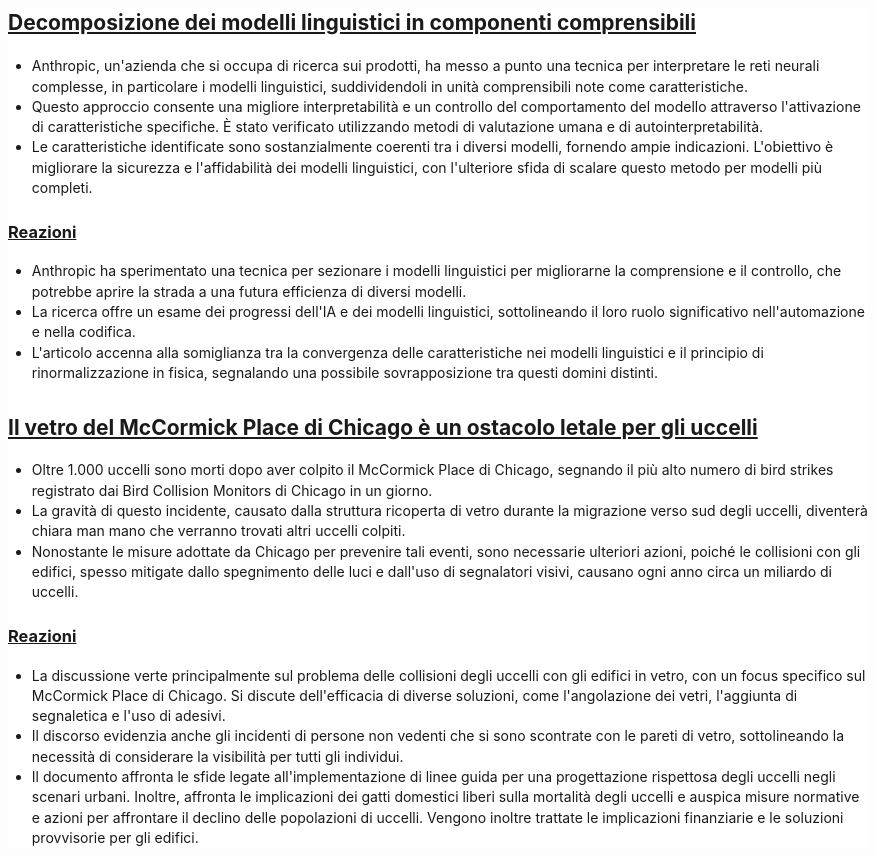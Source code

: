 ## [Decomposizione dei modelli linguistici in componenti comprensibili](https://www.anthropic.com/index/decomposing-language-models-into-understandable-components)

- Anthropic, un'azienda che si occupa di ricerca sui prodotti, ha messo a punto una tecnica per interpretare le reti neurali complesse, in particolare i modelli linguistici, suddividendoli in unità comprensibili note come caratteristiche.
- Questo approccio consente una migliore interpretabilità e un controllo del comportamento del modello attraverso l'attivazione di caratteristiche specifiche. È stato verificato utilizzando metodi di valutazione umana e di autointerpretabilità.
- Le caratteristiche identificate sono sostanzialmente coerenti tra i diversi modelli, fornendo ampie indicazioni. L'obiettivo è migliorare la sicurezza e l'affidabilità dei modelli linguistici, con l'ulteriore sfida di scalare questo metodo per modelli più completi.

### [Reazioni](https://news.ycombinator.com/item?id=37806861)

- Anthropic ha sperimentato una tecnica per sezionare i modelli linguistici per migliorarne la comprensione e il controllo, che potrebbe aprire la strada a una futura efficienza di diversi modelli.
- La ricerca offre un esame dei progressi dell'IA e dei modelli linguistici, sottolineando il loro ruolo significativo nell'automazione e nella codifica.
- L'articolo accenna alla somiglianza tra la convergenza delle caratteristiche nei modelli linguistici e il principio di rinormalizzazione in fisica, segnalando una possibile sovrapposizione tra questi domini distinti.

## [Il vetro del McCormick Place di Chicago è un ostacolo letale per gli uccelli](https://www.theguardian.com/us-news/2023/oct/07/chicago-mccormick-place-building-bird-deaths-windows)

- Oltre 1.000 uccelli sono morti dopo aver colpito il McCormick Place di Chicago, segnando il più alto numero di bird strikes registrato dai Bird Collision Monitors di Chicago in un giorno.
- La gravità di questo incidente, causato dalla struttura ricoperta di vetro durante la migrazione verso sud degli uccelli, diventerà chiara man mano che verranno trovati altri uccelli colpiti.
- Nonostante le misure adottate da Chicago per prevenire tali eventi, sono necessarie ulteriori azioni, poiché le collisioni con gli edifici, spesso mitigate dallo spegnimento delle luci e dall'uso di segnalatori visivi, causano ogni anno circa un miliardo di uccelli.

### [Reazioni](https://news.ycombinator.com/item?id=37800810)

- La discussione verte principalmente sul problema delle collisioni degli uccelli con gli edifici in vetro, con un focus specifico sul McCormick Place di Chicago. Si discute dell'efficacia di diverse soluzioni, come l'angolazione dei vetri, l'aggiunta di segnaletica e l'uso di adesivi.
- Il discorso evidenzia anche gli incidenti di persone non vedenti che si sono scontrate con le pareti di vetro, sottolineando la necessità di considerare la visibilità per tutti gli individui.
- Il documento affronta le sfide legate all'implementazione di linee guida per una progettazione rispettosa degli uccelli negli scenari urbani. Inoltre, affronta le implicazioni dei gatti domestici liberi sulla mortalità degli uccelli e auspica misure normative e azioni per affrontare il declino delle popolazioni di uccelli. Vengono inoltre trattate le implicazioni finanziarie e le soluzioni provvisorie per gli edifici.
